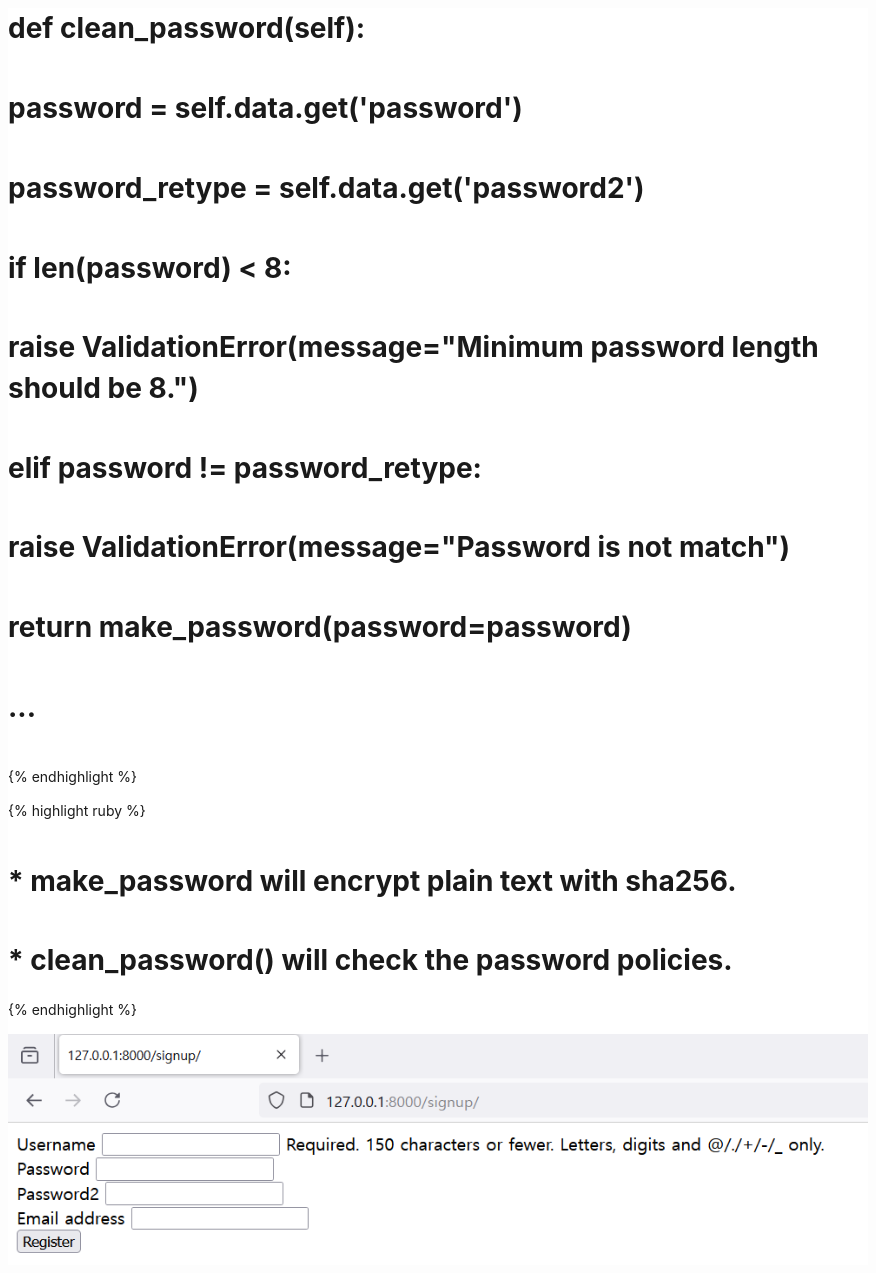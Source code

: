 #
#    def clean_password(self):
#        password = self.data.get('password')
#        password_retype = self.data.get('password2')
#
#        if len(password) < 8:
#            raise ValidationError(message="Minimum password length should be 8.")
#        elif password != password_retype:
#            raise ValidationError(message="Password is not match")
#        return make_password(password=password)
# ...
#
{% endhighlight %}

{% highlight ruby %}
#  * make_password will encrypt plain text with sha256.
#  * clean_password() will check the password policies.
{% endhighlight %}

![img.png](../../../assets/imgs/django/basic%20usage/basic-usage-of-abstractuser-for-custom-usermodel/img14.png)
